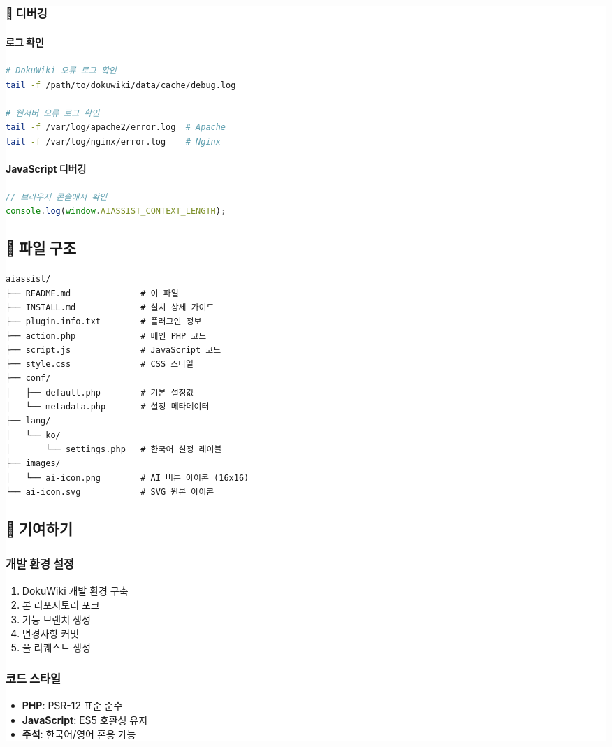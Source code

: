 ### 🔧 디버깅

#### 로그 확인
```bash
# DokuWiki 오류 로그 확인
tail -f /path/to/dokuwiki/data/cache/debug.log

# 웹서버 오류 로그 확인
tail -f /var/log/apache2/error.log  # Apache
tail -f /var/log/nginx/error.log    # Nginx
```

#### JavaScript 디버깅
```javascript
// 브라우저 콘솔에서 확인
console.log(window.AIASSIST_CONTEXT_LENGTH);
```

## 📁 파일 구조

```
aiassist/
├── README.md              # 이 파일
├── INSTALL.md             # 설치 상세 가이드
├── plugin.info.txt        # 플러그인 정보
├── action.php             # 메인 PHP 코드
├── script.js              # JavaScript 코드
├── style.css              # CSS 스타일
├── conf/
│   ├── default.php        # 기본 설정값
│   └── metadata.php       # 설정 메타데이터
├── lang/
│   └── ko/
│       └── settings.php   # 한국어 설정 레이블
├── images/
│   └── ai-icon.png        # AI 버튼 아이콘 (16x16)
└── ai-icon.svg            # SVG 원본 아이콘
```

## 🤝 기여하기

### 개발 환경 설정
1. DokuWiki 개발 환경 구축
2. 본 리포지토리 포크
3. 기능 브랜치 생성
4. 변경사항 커밋
5. 풀 리퀘스트 생성

### 코드 스타일
- **PHP**: PSR-12 표준 준수
- **JavaScript**: ES5 호환성 유지
- **주석**: 한국어/영어 혼용 가능
